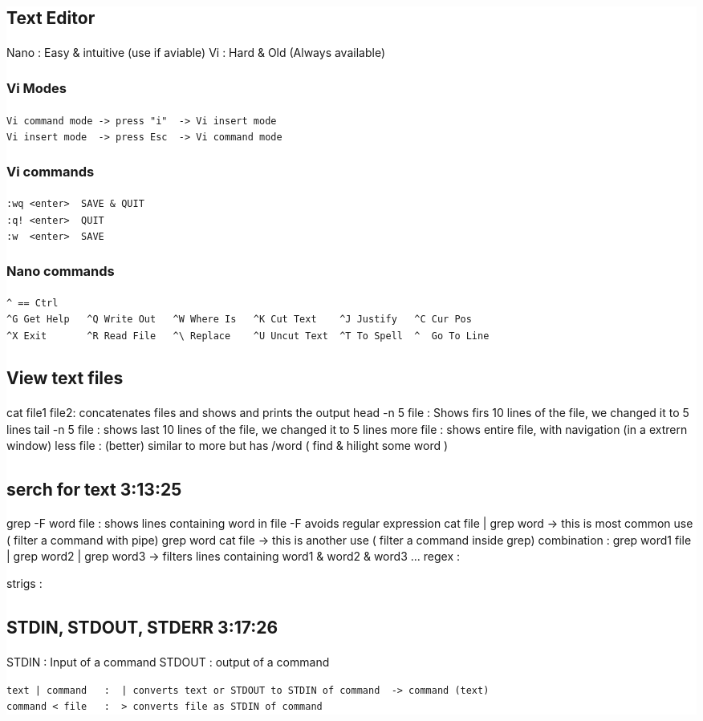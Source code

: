 ## Text  Editor
 Nano : Easy & intuitive (use if aviable)
 Vi : Hard & Old (Always available)
 
### Vi Modes
    Vi command mode -> press "i"  -> Vi insert mode
    Vi insert mode  -> press Esc  -> Vi command mode
### Vi commands
    :wq <enter>  SAVE & QUIT
    :q! <enter>  QUIT
    :w  <enter>  SAVE
### Nano  commands   
    ^ == Ctrl
    ^G Get Help   ^Q Write Out   ^W Where Is   ^K Cut Text    ^J Justify   ^C Cur Pos
    ^X Exit       ^R Read File   ^\ Replace    ^U Uncut Text  ^T To Spell  ^  Go To Line

 
## View text files

cat file1 file2:
    concatenates files and shows and prints the output
head -n 5 file :
    Shows firs 10 lines of the file, we changed it to 5 lines 
tail -n 5 file :
    shows last 10 lines of the file, we changed it to 5 lines
more file :
    shows entire file, with navigation (in a extrern window)
less file : (better)
    similar to more but has /word  ( find & hilight some word )
    
## serch for text 3:13:25

grep -F word file :
    shows lines containing word in file -F avoids regular expression
    cat file | grep word  -> this is most common use ( filter a command with pipe)
    grep word cat file    -> this is another     use ( filter a command inside grep)
    combination :
        grep word1 file | grep word2  | grep word3   ->  filters lines containing  word1  &  word2  &  word3 ...
regex :
    
strigs :

##  STDIN,  STDOUT,  STDERR  3:17:26

STDIN : Input of a command 
STDOUT : output of a command

    text | command   :  | converts text or STDOUT to STDIN of command  -> command (text) 
    command < file   :  > converts file as STDIN of command
